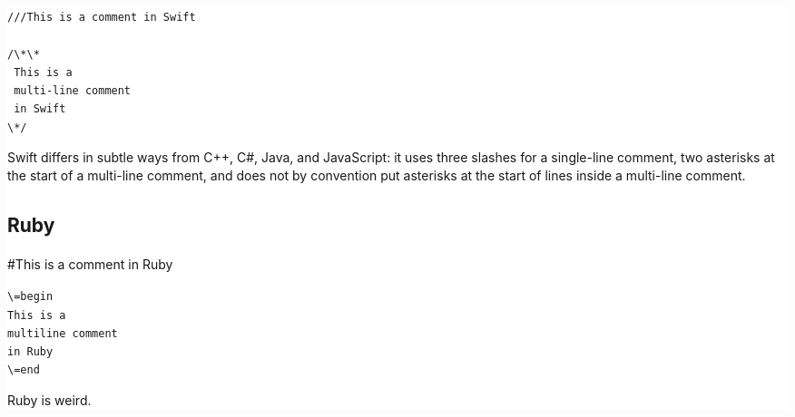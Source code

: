 ```  
///This is a comment in Swift  

/\*\*  
 This is a  
 multi-line comment  
 in Swift 
\*/

```
Swift differs in subtle ways from C++, C#, Java, and JavaScript: it uses three slashes for a single-line comment, two asterisks at the start of a multi-line comment, and does not by convention put asterisks at the start of lines inside a multi-line comment.

## Ruby

#This is a comment in Ruby  
  
```
\=begin  
This is a  
multiline comment  
in Ruby  
\=end
```

Ruby is weird.
